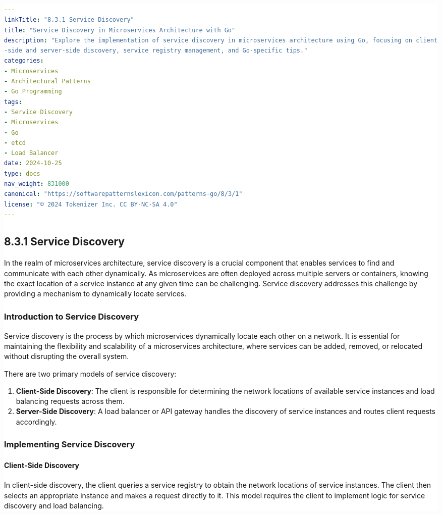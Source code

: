 ```yaml
---
linkTitle: "8.3.1 Service Discovery"
title: "Service Discovery in Microservices Architecture with Go"
description: "Explore the implementation of service discovery in microservices architecture using Go, focusing on client-side and server-side discovery, service registry management, and Go-specific tips."
categories:
- Microservices
- Architectural Patterns
- Go Programming
tags:
- Service Discovery
- Microservices
- Go
- etcd
- Load Balancer
date: 2024-10-25
type: docs
nav_weight: 831000
canonical: "https://softwarepatternslexicon.com/patterns-go/8/3/1"
license: "© 2024 Tokenizer Inc. CC BY-NC-SA 4.0"
---
```


## 8.3.1 Service Discovery

In the realm of microservices architecture, service discovery is a crucial component that enables services to find and communicate with each other dynamically. As microservices are often deployed across multiple servers or containers, knowing the exact location of a service instance at any given time can be challenging. Service discovery addresses this challenge by providing a mechanism to dynamically locate services.

### Introduction to Service Discovery

Service discovery is the process by which microservices dynamically locate each other on a network. It is essential for maintaining the flexibility and scalability of a microservices architecture, where services can be added, removed, or relocated without disrupting the overall system.

There are two primary models of service discovery:

1. **Client-Side Discovery**: The client is responsible for determining the network locations of available service instances and load balancing requests across them.
2. **Server-Side Discovery**: A load balancer or API gateway handles the discovery of service instances and routes client requests accordingly.

### Implementing Service Discovery

#### Client-Side Discovery

In client-side discovery, the client queries a service registry to obtain the network locations of service instances. The client then selects an appropriate instance and makes a request directly to it. This model requires the client to implement logic for service discovery and load balancing.
